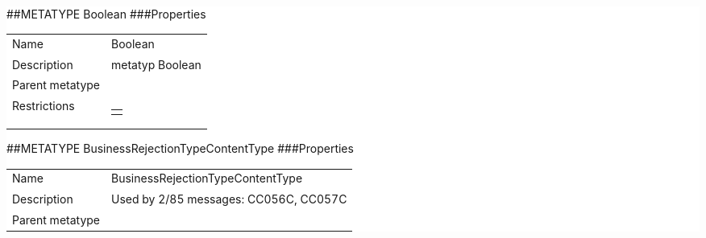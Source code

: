  </tr>
</table>
##METATYPE Boolean
###Properties
<table class="table width-min-100">
 <tr>
  <td class="label">
   Name
  </td>
  <td>
   Boolean
  </td>
 </tr>
 <tr>
  <td class="label">
   Description
  </td>
  <td class="description">
   metatyp Boolean
  </td>
 </tr>
 <tr>
  <td class="label">
   Parent metatype
  </td>
  <td>
  </td>
 </tr>
 <tr>
  <td class="label">
   Restrictions
  </td>
  <td>
   <table class="table">
    <tr>
     <td>
     </td>
    </tr>
   </table>
  </td>
 </tr>
</table>
##METATYPE BusinessRejectionTypeContentType
###Properties
<table class="table width-min-100">
 <tr>
  <td class="label">
   Name
  </td>
  <td>
   BusinessRejectionTypeContentType
  </td>
 </tr>
 <tr>
  <td class="label">
   Description
  </td>
  <td class="description">
   Used by 2/85 messages: CC056C, CC057C
  </td>
 </tr>
 <tr>
  <td class="label">
   Parent metatype